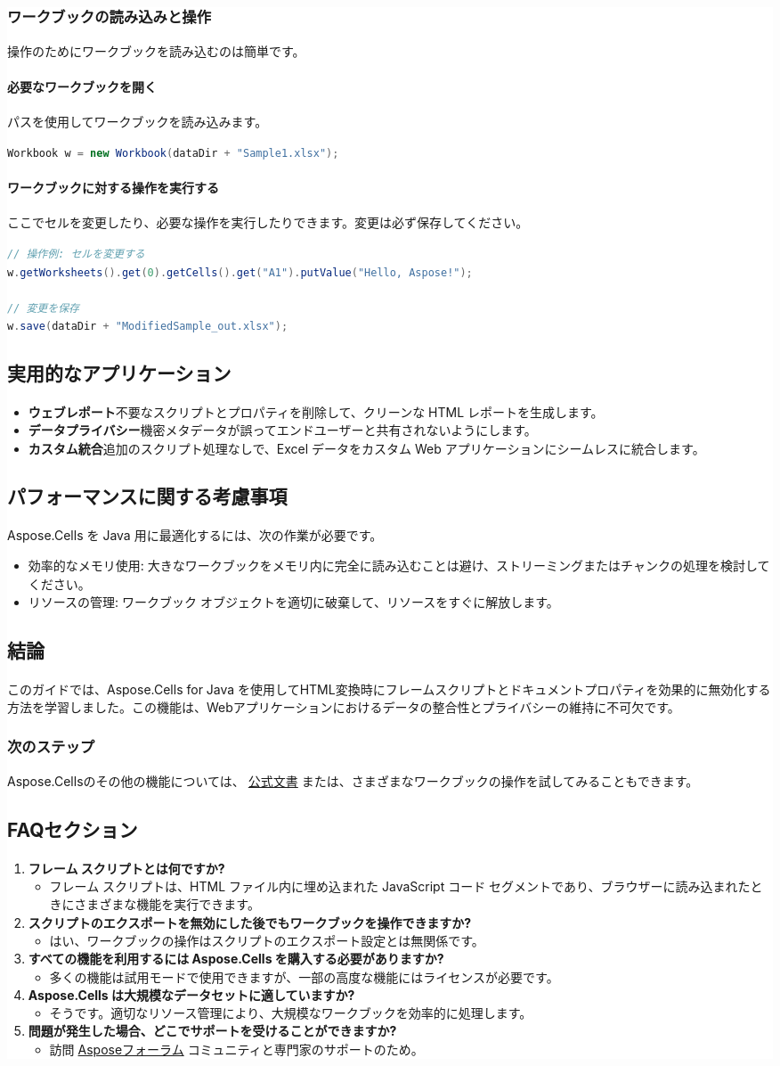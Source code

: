### ワークブックの読み込みと操作
操作のためにワークブックを読み込むのは簡単です。

#### 必要なワークブックを開く
パスを使用してワークブックを読み込みます。
```java
Workbook w = new Workbook(dataDir + "Sample1.xlsx");
```

#### ワークブックに対する操作を実行する
ここでセルを変更したり、必要な操作を実行したりできます。変更は必ず保存してください。
```java
// 操作例: セルを変更する
w.getWorksheets().get(0).getCells().get("A1").putValue("Hello, Aspose!");

// 変更を保存
w.save(dataDir + "ModifiedSample_out.xlsx");
```

## 実用的なアプリケーション
- **ウェブレポート**不要なスクリプトとプロパティを削除して、クリーンな HTML レポートを生成します。
- **データプライバシー**機密メタデータが誤ってエンドユーザーと共有されないようにします。
- **カスタム統合**追加のスクリプト処理なしで、Excel データをカスタム Web アプリケーションにシームレスに統合します。

## パフォーマンスに関する考慮事項
Aspose.Cells を Java 用に最適化するには、次の作業が必要です。
- 効率的なメモリ使用: 大きなワークブックをメモリ内に完全に読み込むことは避け、ストリーミングまたはチャンクの処理を検討してください。
- リソースの管理: ワークブック オブジェクトを適切に破棄して、リソースをすぐに解放します。

## 結論
このガイドでは、Aspose.Cells for Java を使用してHTML変換時にフレームスクリプトとドキュメントプロパティを効果的に無効化する方法を学習しました。この機能は、Webアプリケーションにおけるデータの整合性とプライバシーの維持に不可欠です。

### 次のステップ
Aspose.Cellsのその他の機能については、 [公式文書](https://reference.aspose.com/cells/java/) または、さまざまなワークブックの操作を試してみることもできます。

## FAQセクション
1. **フレーム スクリプトとは何ですか?**
   - フレーム スクリプトは、HTML ファイル内に埋め込まれた JavaScript コード セグメントであり、ブラウザーに読み込まれたときにさまざまな機能を実行できます。
2. **スクリプトのエクスポートを無効にした後でもワークブックを操作できますか?**
   - はい、ワークブックの操作はスクリプトのエクスポート設定とは無関係です。
3. **すべての機能を利用するには Aspose.Cells を購入する必要がありますか?**
   - 多くの機能は試用モードで使用できますが、一部の高度な機能にはライセンスが必要です。
4. **Aspose.Cells は大規模なデータセットに適していますか?**
   - そうです。適切なリソース管理により、大規模なワークブックを効率的に処理します。
5. **問題が発生した場合、どこでサポートを受けることができますか?**
   - 訪問 [Asposeフォーラム](https://forum.aspose.com/c/cells/9) コミュニティと専門家のサポートのため。
